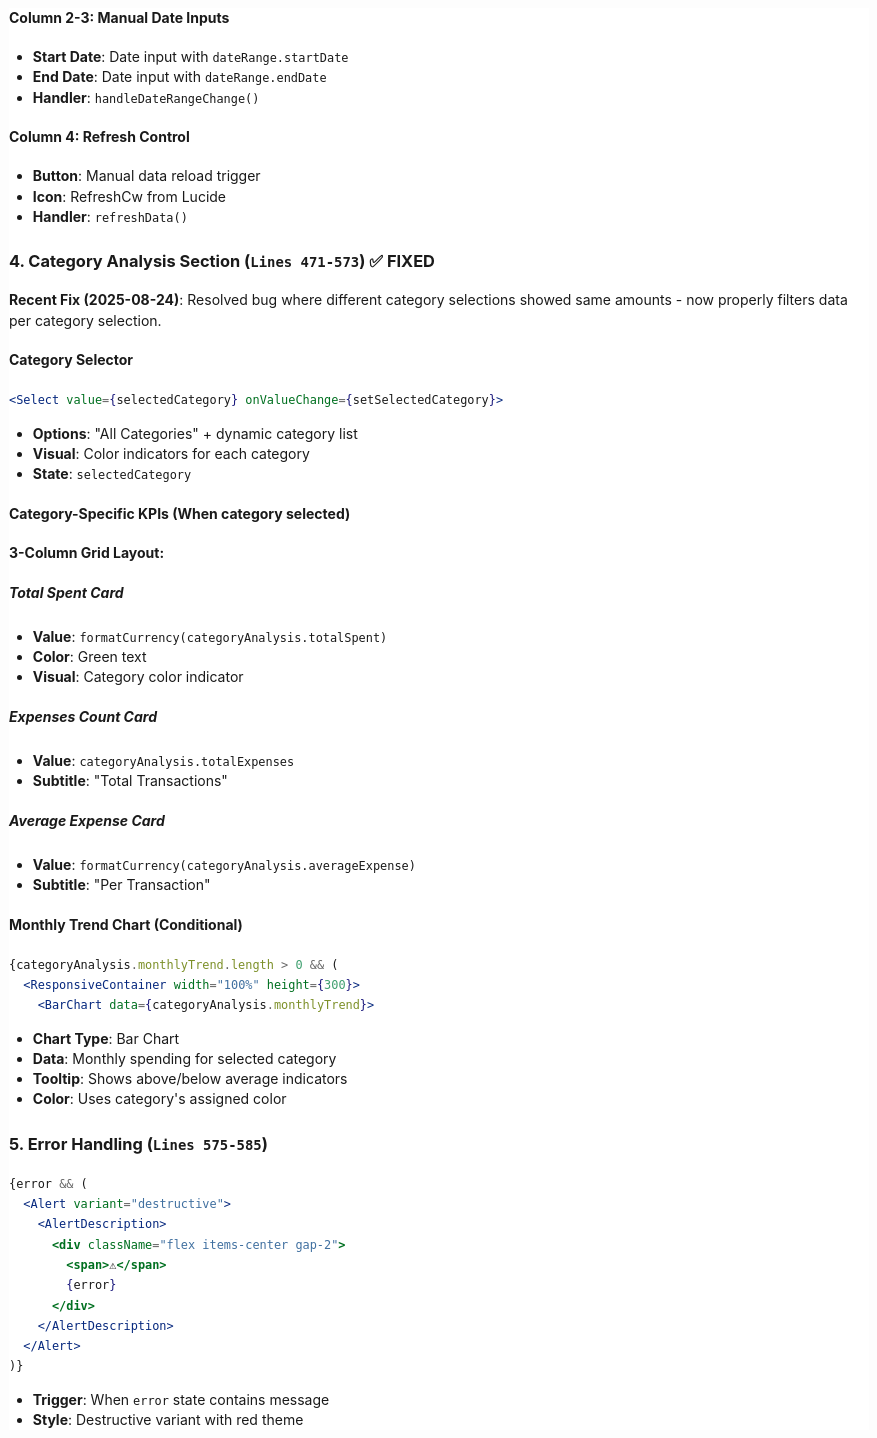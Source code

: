 #### Column 2-3: Manual Date Inputs
- **Start Date**: Date input with `dateRange.startDate`
- **End Date**: Date input with `dateRange.endDate`
- **Handler**: `handleDateRangeChange()`

#### Column 4: Refresh Control
- **Button**: Manual data reload trigger
- **Icon**: RefreshCw from Lucide
- **Handler**: `refreshData()`

### 4. Category Analysis Section (`Lines 471-573`) ✅ FIXED

**Recent Fix (2025-08-24)**: Resolved bug where different category selections showed same amounts - now properly filters data per category selection.

#### Category Selector
```jsx
<Select value={selectedCategory} onValueChange={setSelectedCategory}>
```
- **Options**: "All Categories" + dynamic category list
- **Visual**: Color indicators for each category
- **State**: `selectedCategory`

#### Category-Specific KPIs (When category selected)
**3-Column Grid Layout:**

##### Total Spent Card
- **Value**: `formatCurrency(categoryAnalysis.totalSpent)`
- **Color**: Green text
- **Visual**: Category color indicator

##### Expenses Count Card  
- **Value**: `categoryAnalysis.totalExpenses`
- **Subtitle**: "Total Transactions"

##### Average Expense Card
- **Value**: `formatCurrency(categoryAnalysis.averageExpense)`
- **Subtitle**: "Per Transaction"

#### Monthly Trend Chart (Conditional)
```jsx
{categoryAnalysis.monthlyTrend.length > 0 && (
  <ResponsiveContainer width="100%" height={300}>
    <BarChart data={categoryAnalysis.monthlyTrend}>
```
- **Chart Type**: Bar Chart
- **Data**: Monthly spending for selected category
- **Tooltip**: Shows above/below average indicators
- **Color**: Uses category's assigned color

### 5. Error Handling (`Lines 575-585`)
```jsx
{error && (
  <Alert variant="destructive">
    <AlertDescription>
      <div className="flex items-center gap-2">
        <span>⚠️</span>
        {error}
      </div>
    </AlertDescription>
  </Alert>
)}
```
- **Trigger**: When `error` state contains message
- **Style**: Destructive variant with red theme